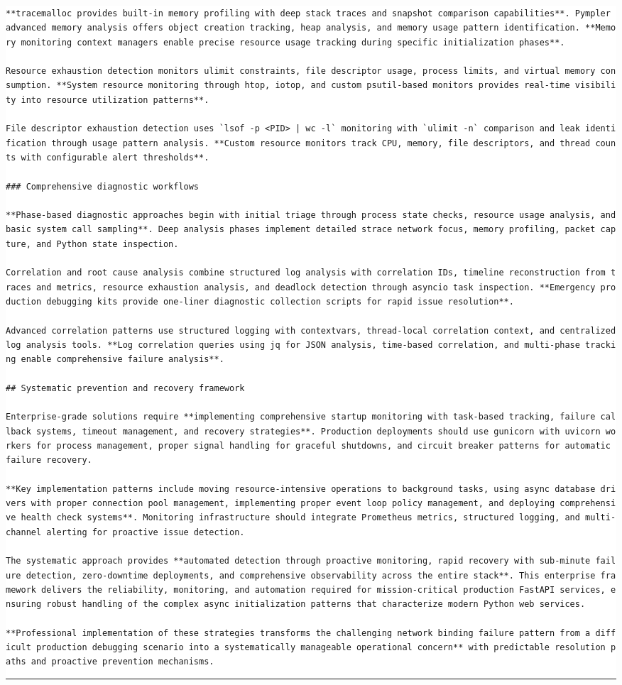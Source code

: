 ```
**tracemalloc provides built-in memory profiling with deep stack traces and snapshot comparison capabilities**. Pympler advanced memory analysis offers object creation tracking, heap analysis, and memory usage pattern identification. **Memory monitoring context managers enable precise resource usage tracking during specific initialization phases**.

Resource exhaustion detection monitors ulimit constraints, file descriptor usage, process limits, and virtual memory consumption. **System resource monitoring through htop, iotop, and custom psutil-based monitors provides real-time visibility into resource utilization patterns**.

File descriptor exhaustion detection uses `lsof -p <PID> | wc -l` monitoring with `ulimit -n` comparison and leak identification through usage pattern analysis. **Custom resource monitors track CPU, memory, file descriptors, and thread counts with configurable alert thresholds**.

### Comprehensive diagnostic workflows

**Phase-based diagnostic approaches begin with initial triage through process state checks, resource usage analysis, and basic system call sampling**. Deep analysis phases implement detailed strace network focus, memory profiling, packet capture, and Python state inspection.

Correlation and root cause analysis combine structured log analysis with correlation IDs, timeline reconstruction from traces and metrics, resource exhaustion analysis, and deadlock detection through asyncio task inspection. **Emergency production debugging kits provide one-liner diagnostic collection scripts for rapid issue resolution**.

Advanced correlation patterns use structured logging with contextvars, thread-local correlation context, and centralized log analysis tools. **Log correlation queries using jq for JSON analysis, time-based correlation, and multi-phase tracking enable comprehensive failure analysis**.

## Systematic prevention and recovery framework

Enterprise-grade solutions require **implementing comprehensive startup monitoring with task-based tracking, failure callback systems, timeout management, and recovery strategies**. Production deployments should use gunicorn with uvicorn workers for process management, proper signal handling for graceful shutdowns, and circuit breaker patterns for automatic failure recovery.

**Key implementation patterns include moving resource-intensive operations to background tasks, using async database drivers with proper connection pool management, implementing proper event loop policy management, and deploying comprehensive health check systems**. Monitoring infrastructure should integrate Prometheus metrics, structured logging, and multi-channel alerting for proactive issue detection.

The systematic approach provides **automated detection through proactive monitoring, rapid recovery with sub-minute failure detection, zero-downtime deployments, and comprehensive observability across the entire stack**. This enterprise framework delivers the reliability, monitoring, and automation required for mission-critical production FastAPI services, ensuring robust handling of the complex async initialization patterns that characterize modern Python web services.

**Professional implementation of these strategies transforms the challenging network binding failure pattern from a difficult production debugging scenario into a systematically manageable operational concern** with predictable resolution paths and proactive prevention mechanisms.
```

---
